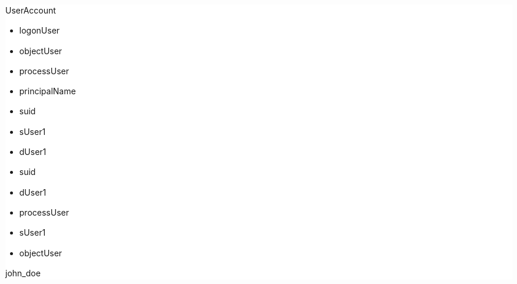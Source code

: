 <td style="vertical-align: top"><p>UserAccount</p></td>
<td style="vertical-align: top"><ul>
<li><p>logonUser</p></li>
<li><p>objectUser</p></li>
<li><p>processUser</p></li>
</ul></td>
<td style="vertical-align: top"><ul>
<li><p>principalName</p></li>
<li><p>suid</p></li>
<li><p>sUser1</p></li>
<li><p>dUser1</p></li>
</ul></td>
<td style="vertical-align: top"><ul>
<li><p>suid</p></li>
<li><p>dUser1</p></li>
<li><p>processUser</p></li>
<li><p>sUser1</p></li>
<li><p>objectUser</p></li>
</ul></td>
<td style="vertical-align: top"><p>john_doe</p></td>
</tr>
</tbody>
</table>

